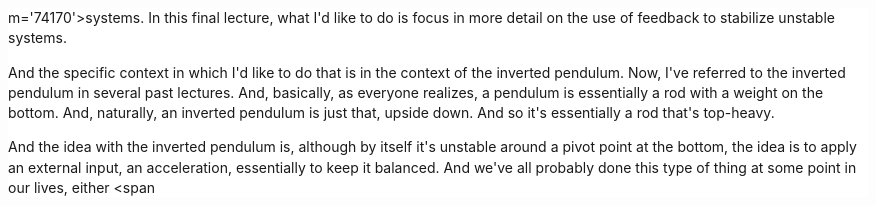   m='74170'>systems.</span> <span m='76050'>In</span> <span
  m='76370'>this</span> <span m='76710'>final</span> <span
  m='77030'>lecture,</span> <span m='77640'>what</span> <span
  m='77850'>I'd</span> <span m='77960'>like</span> <span m='78170'>to</span>
  <span m='78280'>do</span> <span m='78640'>is</span> <span
  m='79200'>focus</span> <span m='79580'>in</span> <span m='79680'>more</span>
  <span m='79860'>detail</span> <span m='80800'>on</span> <span
  m='81510'>the</span> <span m='81600'>use</span> <span m='81870'>of</span>
  <span m='81970'>feedback</span> <span m='82860'>to</span> <span
  m='82980'>stabilize</span> <span m='83940'>unstable</span> <span
  m='84510'>systems.</span> </p><p><span m='85930'>And</span> <span
  m='86280'>the</span> <span m='86360'>specific</span> <span
  m='86970'>context</span> <span m='87580'>in</span> <span
  m='87650'>which</span> <span m='87870'>I'd</span> <span m='87950'>like</span>
  <span m='88160'>to</span> <span m='88270'>do</span> <span
  m='88440'>that</span> <span m='89150'>is</span> <span m='89610'>in</span>
  <span m='89710'>the</span> <span m='89800'>context</span> <span
  m='90610'>of</span> <span m='90960'>the</span> <span m='91090'>inverted</span>
  <span m='91500'>pendulum.</span> <span m='92640'>Now,</span> <span
  m='93060'>I've</span> <span m='93240'>referred</span> <span
  m='93790'>to</span> <span m='94110'>the</span> <span m='94240'>inverted</span>
  <span m='94620'>pendulum</span> <span m='95280'>in</span> <span
  m='95650'>several</span> <span m='96230'>past</span> <span
  m='96610'>lectures.</span> <span m='97610'>And,</span> <span
  m='97850'>basically,</span> <span m='98700'>as</span> <span
  m='99220'>everyone</span> <span m='99600'>realizes,</span> <span
  m='100700'>a</span> <span m='100800'>pendulum</span> <span
  m='101560'>is</span> <span m='102130'>essentially</span> <span
  m='102670'>a</span> <span m='102730'>rod</span> <span m='103540'>with</span>
  <span m='103680'>a</span> <span m='103740'>weight</span> <span
  m='104010'>on</span> <span m='104140'>the</span> <span
  m='104210'>bottom.</span> <span m='105460'>And,</span> <span
  m='106010'>naturally,</span> <span m='106570'>an</span> <span
  m='106630'>inverted</span> <span m='107080'>pendulum</span> <span
  m='107690'>is</span> <span m='107900'>just</span> <span
  m='108130'>that,</span> <span m='108330'>upside</span> <span
  m='108770'>down.</span> <span m='109700'>And</span> <span m='110200'>so</span>
  <span m='110510'>it's</span> <span m='110630'>essentially</span> <span
  m='111430'>a</span> <span m='111520'>rod</span> <span m='112240'>that's</span>
  <span m='112480'>top-heavy.</span> </p><p><span m='113740'>And</span> <span
  m='114360'>the</span> <span m='114590'>idea</span> <span
  m='115070'>with</span> <span m='115230'>the</span> <span
  m='115330'>inverted</span> <span m='115730'>pendulum</span> <span
  m='116850'>is,</span> <span m='118210'>although</span> <span
  m='118560'>by</span> <span m='118840'>itself</span> <span
  m='119720'>it's</span> <span m='120120'>unstable</span> <span
  m='121010'>around</span> <span m='121290'>a</span> <span
  m='121360'>pivot</span> <span m='121710'>point</span> <span
  m='121990'>at</span> <span m='122070'>the</span> <span
  m='122140'>bottom,</span> <span m='123120'>the</span> <span
  m='123270'>idea</span> <span m='123880'>is</span> <span m='124270'>to</span>
  <span m='124730'>apply</span> <span m='125160'>an</span> <span
  m='125270'>external</span> <span m='125830'>input,</span> <span
  m='126320'>an</span> <span m='126450'>acceleration,</span> <span
  m='127840'>essentially</span> <span m='128410'>to</span> <span
  m='128509'>keep</span> <span m='128759'>it</span> <span
  m='128880'>balanced.</span> <span m='129509'>And</span> <span
  m='130550'>we've</span> <span m='130830'>all</span> <span
  m='131370'>probably</span> <span m='131850'>done</span> <span
  m='132110'>this</span> <span m='132620'>type</span> <span m='132880'>of</span>
  <span m='133030'>thing</span> <span m='133790'>at</span> <span
  m='134080'>some</span> <span m='134300'>point</span> <span
  m='134750'>in</span> <span m='134840'>our</span> <span
  m='134950'>lives,</span> <span m='135520'>either</span> <span